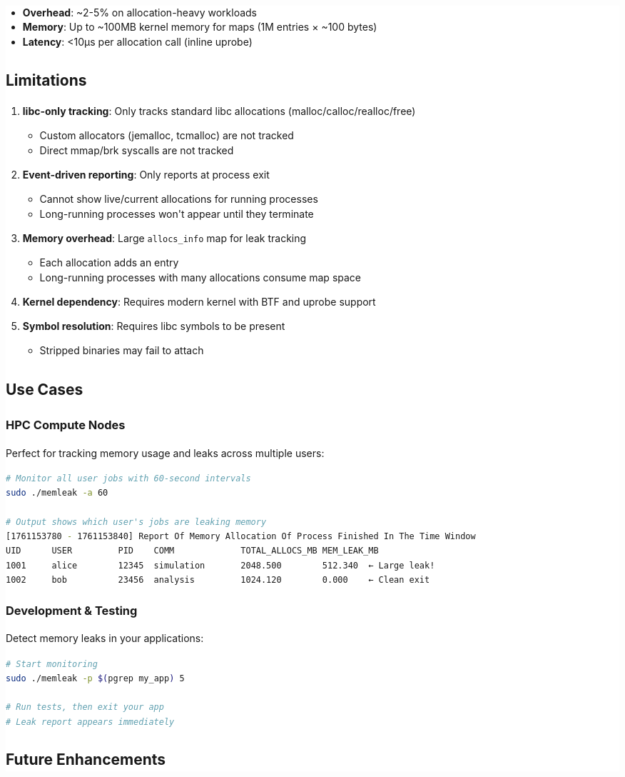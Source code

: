 - **Overhead**: ~2-5% on allocation-heavy workloads
- **Memory**: Up to ~100MB kernel memory for maps (1M entries × ~100 bytes)
- **Latency**: <10µs per allocation call (inline uprobe)

## Limitations

1. **libc-only tracking**: Only tracks standard libc allocations (malloc/calloc/realloc/free)
   - Custom allocators (jemalloc, tcmalloc) are not tracked
   - Direct mmap/brk syscalls are not tracked
   
2. **Event-driven reporting**: Only reports at process exit
   - Cannot show live/current allocations for running processes
   - Long-running processes won't appear until they terminate
   
3. **Memory overhead**: Large `allocs_info` map for leak tracking
   - Each allocation adds an entry
   - Long-running processes with many allocations consume map space
   
4. **Kernel dependency**: Requires modern kernel with BTF and uprobe support

5. **Symbol resolution**: Requires libc symbols to be present
   - Stripped binaries may fail to attach

## Use Cases

### HPC Compute Nodes

Perfect for tracking memory usage and leaks across multiple users:

```bash
# Monitor all user jobs with 60-second intervals
sudo ./memleak -a 60

# Output shows which user's jobs are leaking memory
[1761153780 - 1761153840] Report Of Memory Allocation Of Process Finished In The Time Window
UID      USER         PID    COMM             TOTAL_ALLOCS_MB MEM_LEAK_MB
1001     alice        12345  simulation       2048.500        512.340  ← Large leak!
1002     bob          23456  analysis         1024.120        0.000    ← Clean exit
```

### Development & Testing

Detect memory leaks in your applications:

```bash
# Start monitoring
sudo ./memleak -p $(pgrep my_app) 5

# Run tests, then exit your app
# Leak report appears immediately
```

## Future Enhancements
